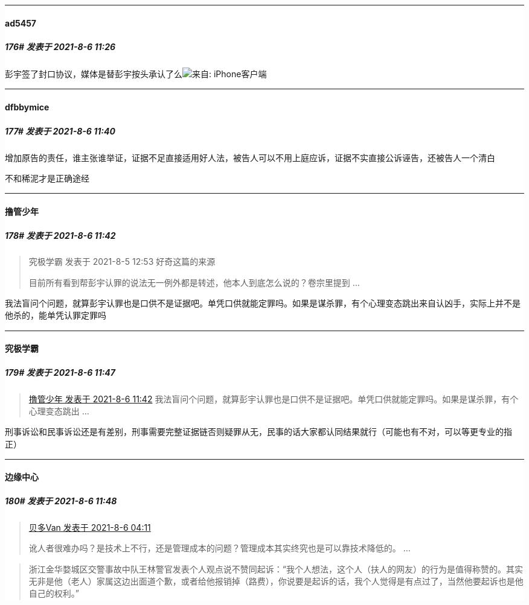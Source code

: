 
                                                 

*****

####  ad5457  
##### 176#       发表于 2021-8-6 11:26


彭宇签了封口协议，媒体是替彭宇按头承认了么<img src="https://static.saraba1st.com/image/smiley/face2017/068.png" referrerpolicy="no-referrer">来自: iPhone客户端


*****

####  dfbbymice  
##### 177#       发表于 2021-8-6 11:40


增加原告的责任，谁主张谁举证，证据不足直接适用好人法，被告人可以不用上庭应诉，证据不实直接公诉诬告，还被告人一个清白

不和稀泥才是正确途经


*****

####  撸管少年  
##### 178#       发表于 2021-8-6 11:42


<blockquote>究极学霸 发表于 2021-8-5 12:53
好奇这篇的来源


目前所有看到帮彭宇认罪的说法无一例外都是转述，他本人到底怎么说的？卷宗里提到 ...</blockquote>
我法盲问个问题，就算彭宇认罪也是口供不是证据吧。单凭口供就能定罪吗。如果是谋杀罪，有个心理变态跳出来自认凶手，实际上并不是他杀的，能单凭认罪定罪吗


*****

####  究极学霸  
##### 179#       发表于 2021-8-6 11:47


<blockquote><a href="httphttps://bbs.saraba1st.com/2b/forum.php?mod=redirect&amp;goto=findpost&amp;pid=52259993&amp;ptid=2019216" target="_blank">撸管少年 发表于 2021-8-6 11:42</a>
我法盲问个问题，就算彭宇认罪也是口供不是证据吧。单凭口供就能定罪吗。如果是谋杀罪，有个心理变态跳出 ...</blockquote>
刑事诉讼和民事诉讼还是有差别，刑事需要完整证据链否则疑罪从无，民事的话大家都认同结果就行（可能也有不对，可以等更专业的指正）


*****

####  边缘中心  
##### 180#       发表于 2021-8-6 11:48


<blockquote><a href="httphttps://bbs.saraba1st.com/2b/forum.php?mod=redirect&amp;goto=findpost&amp;pid=52257322&amp;ptid=2019216" target="_blank">贝多Van 发表于 2021-8-6 04:11</a>

讹人者很难办吗？是技术上不行，还是管理成本的问题？管理成本其实终究也是可以靠技术降低的。 ...</blockquote><blockquote>浙江金华婺城区交警事故中队王林警官发表个人观点说不赞同起诉：“我个人想法，这个人（扶人的网友）的行为是值得称赞的。其实无非是他（老人）家属这边出面道个歉，或者给他报销掉（路费），你说要是起诉的话，我个人觉得是有点过了，当然他要起诉也是他自己的权利。”</blockquote>
